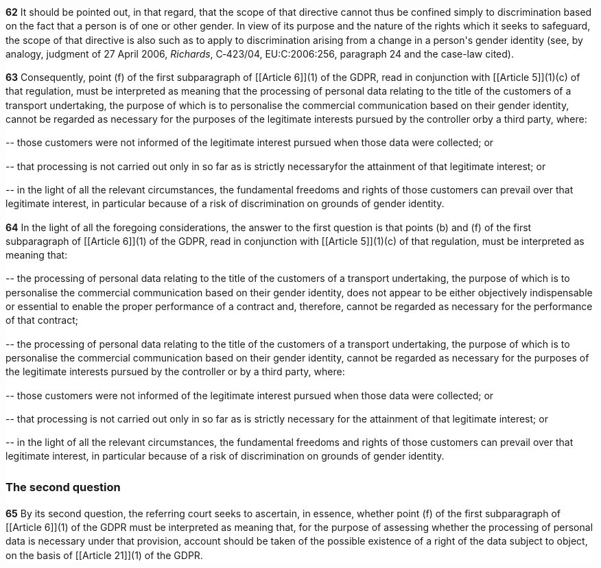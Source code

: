 **62** It should be pointed out, in that regard, that the scope of that directive cannot thus be confined simply to discrimination based on the fact that a person is of one or other gender. In view of its purpose and the nature of the rights which it seeks to safeguard, the scope of that directive is also such as to apply to discrimination arising from a change in a person's gender identity (see, by analogy, judgment of 27 April 2006, *Richards*, C‑423/04, EU:C:2006:256, paragraph 24 and the case-law cited).

**63** Consequently, point (f) of the first subparagraph of [[Article 6]](1\) of the GDPR, read in conjunction with [[Article 5]](1\)(c) of that regulation, must be interpreted as meaning that the processing of personal data relating to the title of the customers of a transport undertaking, the purpose of which is to personalise the commercial communication based on their gender identity, cannot be regarded as necessary for the purposes of the legitimate interests pursued by the controller orby a third party, where:

-- those customers were not informed of the legitimate interest pursued when those data were collected; or

-- that processing is not carried out only in so far as is strictly necessaryfor the attainment of that legitimate interest; or

-- in the light of all the relevant circumstances, the fundamental freedoms and rights of those customers can prevail over that legitimate interest, in particular because of a risk of discrimination on grounds of gender identity.

**64** In the light of all the foregoing considerations, the answer to the first question is that points (b) and (f) of the first subparagraph of [[Article 6]](1\) of the GDPR, read in conjunction with [[Article 5]](1\)(c) of that regulation, must be interpreted as meaning that:

-- the processing of personal data relating to the title of the customers of a transport undertaking, the purpose of which is to personalise the commercial communication based on their gender identity, does not appear to be either objectively indispensable or essential to enable the proper performance of a contract and, therefore, cannot be regarded as necessary for the performance of that contract;

-- the processing of personal data relating to the title of the customers of a transport undertaking, the purpose of which is to personalise the commercial communication based on their gender identity, cannot be regarded as necessary for the purposes of the legitimate interests pursued by the controller or by a third party, where:

-- those customers were not informed of the legitimate interest pursued when those data were collected; or

-- that processing is not carried out only in so far as is strictly necessary for the attainment of that legitimate interest; or

-- in the light of all the relevant circumstances, the fundamental freedoms and rights of those customers can prevail over that legitimate interest, in particular because of a risk of discrimination on grounds of gender identity.

### The second question

**65** By its second question, the referring court seeks to ascertain, in essence, whether point (f) of the first subparagraph of [[Article 6]](1\) of the GDPR must be interpreted as meaning that, for the purpose of assessing whether the processing of personal data is necessary under that provision, account should be taken of the possible existence of a right of the data subject to object, on the basis of [[Article 21]](1\) of the GDPR.
